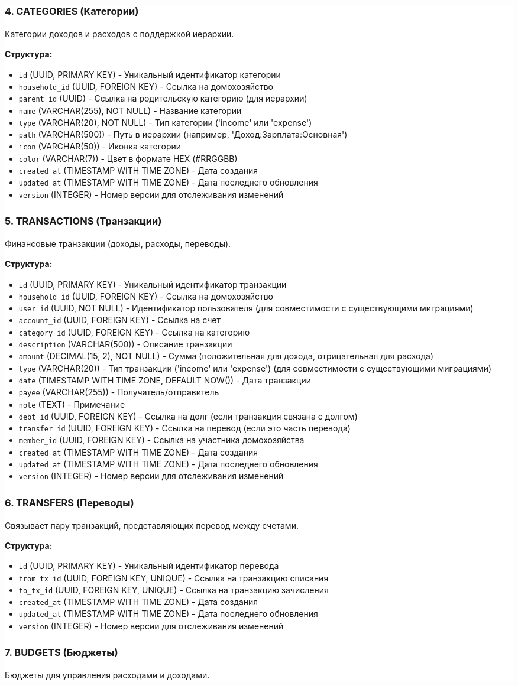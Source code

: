 ### 4. CATEGORIES (Категории)
Категории доходов и расходов с поддержкой иерархии.

**Структура:**
- `id` (UUID, PRIMARY KEY) - Уникальный идентификатор категории
- `household_id` (UUID, FOREIGN KEY) - Ссылка на домохозяйство
- `parent_id` (UUID) - Ссылка на родительскую категорию (для иерархии)
- `name` (VARCHAR(255), NOT NULL) - Название категории
- `type` (VARCHAR(20), NOT NULL) - Тип категории ('income' или 'expense')
- `path` (VARCHAR(500)) - Путь в иерархии (например, 'Доход:Зарплата:Основная')
- `icon` (VARCHAR(50)) - Иконка категории
- `color` (VARCHAR(7)) - Цвет в формате HEX (#RRGGBB)
- `created_at` (TIMESTAMP WITH TIME ZONE) - Дата создания
- `updated_at` (TIMESTAMP WITH TIME ZONE) - Дата последнего обновления
- `version` (INTEGER) - Номер версии для отслеживания изменений

### 5. TRANSACTIONS (Транзакции)
Финансовые транзакции (доходы, расходы, переводы).

**Структура:**
- `id` (UUID, PRIMARY KEY) - Уникальный идентификатор транзакции
- `household_id` (UUID, FOREIGN KEY) - Ссылка на домохозяйство
- `user_id` (UUID, NOT NULL) - Идентификатор пользователя (для совместимости с существующими миграциями)
- `account_id` (UUID, FOREIGN KEY) - Ссылка на счет
- `category_id` (UUID, FOREIGN KEY) - Ссылка на категорию
- `description` (VARCHAR(500)) - Описание транзакции
- `amount` (DECIMAL(15, 2), NOT NULL) - Сумма (положительная для дохода, отрицательная для расхода)
- `type` (VARCHAR(20)) - Тип транзакции ('income' или 'expense') (для совместимости с существующими миграциями)
- `date` (TIMESTAMP WITH TIME ZONE, DEFAULT NOW()) - Дата транзакции
- `payee` (VARCHAR(255)) - Получатель/отправитель
- `note` (TEXT) - Примечание
- `debt_id` (UUID, FOREIGN KEY) - Ссылка на долг (если транзакция связана с долгом)
- `transfer_id` (UUID, FOREIGN KEY) - Ссылка на перевод (если это часть перевода)
- `member_id` (UUID, FOREIGN KEY) - Ссылка на участника домохозяйства
- `created_at` (TIMESTAMP WITH TIME ZONE) - Дата создания
- `updated_at` (TIMESTAMP WITH TIME ZONE) - Дата последнего обновления
- `version` (INTEGER) - Номер версии для отслеживания изменений

### 6. TRANSFERS (Переводы)
Связывает пару транзакций, представляющих перевод между счетами.

**Структура:**
- `id` (UUID, PRIMARY KEY) - Уникальный идентификатор перевода
- `from_tx_id` (UUID, FOREIGN KEY, UNIQUE) - Ссылка на транзакцию списания
- `to_tx_id` (UUID, FOREIGN KEY, UNIQUE) - Ссылка на транзакцию зачисления
- `created_at` (TIMESTAMP WITH TIME ZONE) - Дата создания
- `updated_at` (TIMESTAMP WITH TIME ZONE) - Дата последнего обновления
- `version` (INTEGER) - Номер версии для отслеживания изменений

### 7. BUDGETS (Бюджеты)
Бюджеты для управления расходами и доходами.

